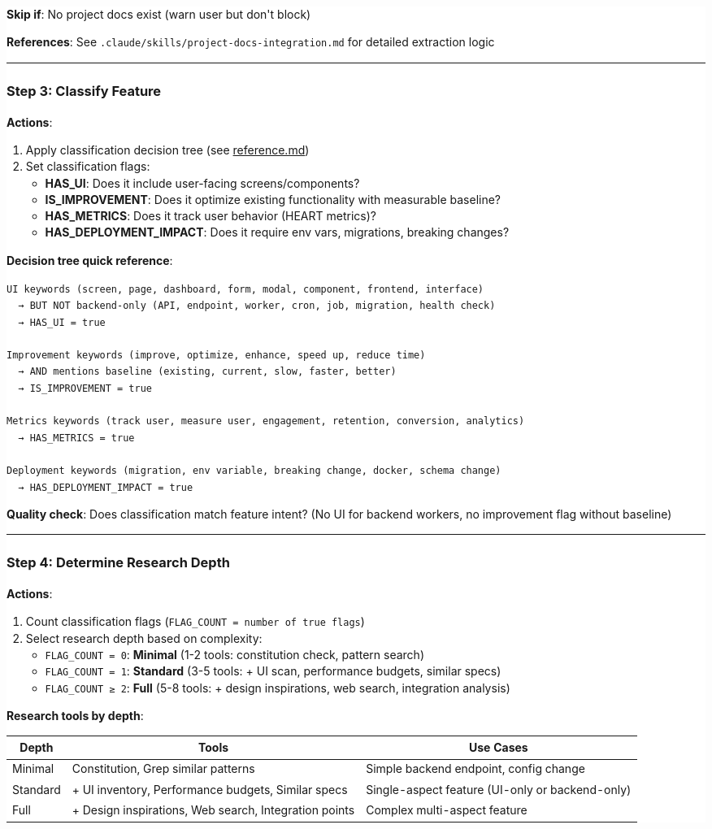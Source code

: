 **Skip if**: No project docs exist (warn user but don't block)

**References**: See `.claude/skills/project-docs-integration.md` for detailed extraction logic

---

### Step 3: Classify Feature

**Actions**:
1. Apply classification decision tree (see [reference.md](reference.md#classification-decision-tree))
2. Set classification flags:
   - **HAS_UI**: Does it include user-facing screens/components?
   - **IS_IMPROVEMENT**: Does it optimize existing functionality with measurable baseline?
   - **HAS_METRICS**: Does it track user behavior (HEART metrics)?
   - **HAS_DEPLOYMENT_IMPACT**: Does it require env vars, migrations, breaking changes?

**Decision tree quick reference**:
```
UI keywords (screen, page, dashboard, form, modal, component, frontend, interface)
  → BUT NOT backend-only (API, endpoint, worker, cron, job, migration, health check)
  → HAS_UI = true

Improvement keywords (improve, optimize, enhance, speed up, reduce time)
  → AND mentions baseline (existing, current, slow, faster, better)
  → IS_IMPROVEMENT = true

Metrics keywords (track user, measure user, engagement, retention, conversion, analytics)
  → HAS_METRICS = true

Deployment keywords (migration, env variable, breaking change, docker, schema change)
  → HAS_DEPLOYMENT_IMPACT = true
```

**Quality check**: Does classification match feature intent? (No UI for backend workers, no improvement flag without baseline)

---

### Step 4: Determine Research Depth

**Actions**:
1. Count classification flags (`FLAG_COUNT = number of true flags`)
2. Select research depth based on complexity:
   - `FLAG_COUNT = 0`: **Minimal** (1-2 tools: constitution check, pattern search)
   - `FLAG_COUNT = 1`: **Standard** (3-5 tools: + UI scan, performance budgets, similar specs)
   - `FLAG_COUNT ≥ 2`: **Full** (5-8 tools: + design inspirations, web search, integration analysis)

**Research tools by depth**:

| Depth | Tools | Use Cases |
|-------|-------|-----------|
| Minimal | Constitution, Grep similar patterns | Simple backend endpoint, config change |
| Standard | + UI inventory, Performance budgets, Similar specs | Single-aspect feature (UI-only or backend-only) |
| Full | + Design inspirations, Web search, Integration points | Complex multi-aspect feature |
